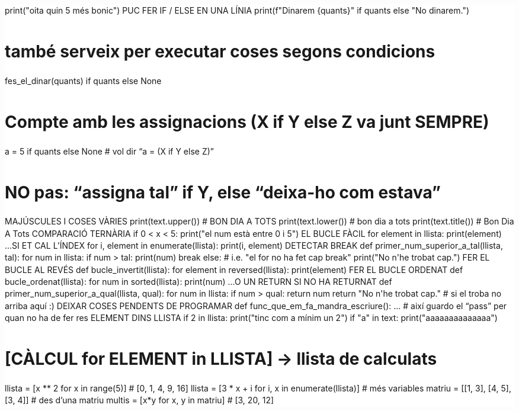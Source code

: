  print("oita quin 5 més bonic")
PUC FER IF / ELSE EN UNA LÍNIA
 print(f"Dinarem {quants}" if quants else "No dinarem.")
 # també serveix per executar coses segons condicions
 fes_el_dinar(quants) if quants else None
 # Compte amb les assignacions (X if Y else Z va junt SEMPRE)
 a = 5 if quants else None # vol dir “a = (X if Y else Z)”
 # NO pas: “assigna tal” if Y, else “deixa-ho com estava”

MAJÚSCULES I COSES VÀRIES
 print(text.upper()) # BON DIA A TOTS
 print(text.lower()) # bon dia a tots
 print(text.title()) # Bon Dia A Tots
COMPARACIÓ TERNÀRIA
 if 0 < x < 5:
 print("el num està entre 0 i 5")
EL BUCLE FÀCIL
 for element in llista:
 print(element)
...SI ET CAL L’ÍNDEX
 for i, element in enumerate(llista):
 print(i, element)
DETECTAR BREAK
def primer_num_superior_a_tal(llista, tal):
 for num in llista:
 if num > tal:
 print(num)
 break
 else: # i.e. "el for no ha fet cap break"
 print("No n'he trobat cap.")
FER EL BUCLE AL REVÉS
def bucle_invertit(llista):
 for element in reversed(llista):
 print(element)
FER EL BUCLE ORDENAT
def bucle_ordenat(llista):
 for num in sorted(llista):
 print(num)
...O UN RETURN SI NO HA RETURNAT
def primer_num_superior_a_qual(llista, qual):
 for num in llista:
 if num > qual:
 return num
 return "No n'he trobat cap." # si el troba no arriba aquí :)
DEIXAR COSES PENDENTS DE PROGRAMAR
 def func_que_em_fa_mandra_escriure():
 ... # així guardo el “pass” per quan no ha de fer res
ELEMENT DINS LLISTA
 if 2 in llista:
 print("tinc com a mínim un 2")
 if "a" in text:
 print("aaaaaaaaaaaaaa")
 # [CÀLCUL for ELEMENT in LLISTA] -> llista de calculats
 llista = [x ** 2 for x in range(5)] # [0, 1, 4, 9, 16]
 llista = [3 * x + i for i, x in enumerate(llista)] # més variables
 matriu = [[1, 3], [4, 5], [3, 4]] # des d’una matriu
 multis = [x*y for x, y in matriu] # [3, 20, 12]